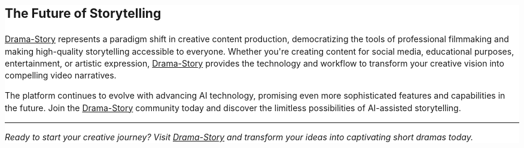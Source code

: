 ## The Future of Storytelling

[Drama-Story](https://scriptscoop.iyouyu.tech/) represents a paradigm shift in creative content production, democratizing the tools of professional filmmaking and making high-quality storytelling accessible to everyone. Whether you're creating content for social media, educational purposes, entertainment, or artistic expression, [Drama-Story](https://scriptscoop.iyouyu.tech/) provides the technology and workflow to transform your creative vision into compelling video narratives.

The platform continues to evolve with advancing AI technology, promising even more sophisticated features and capabilities in the future. Join the [Drama-Story](https://scriptscoop.iyouyu.tech/) community today and discover the limitless possibilities of AI-assisted storytelling.

---

*Ready to start your creative journey? Visit [Drama-Story](https://scriptscoop.iyouyu.tech/) and transform your ideas into captivating short dramas today.*
